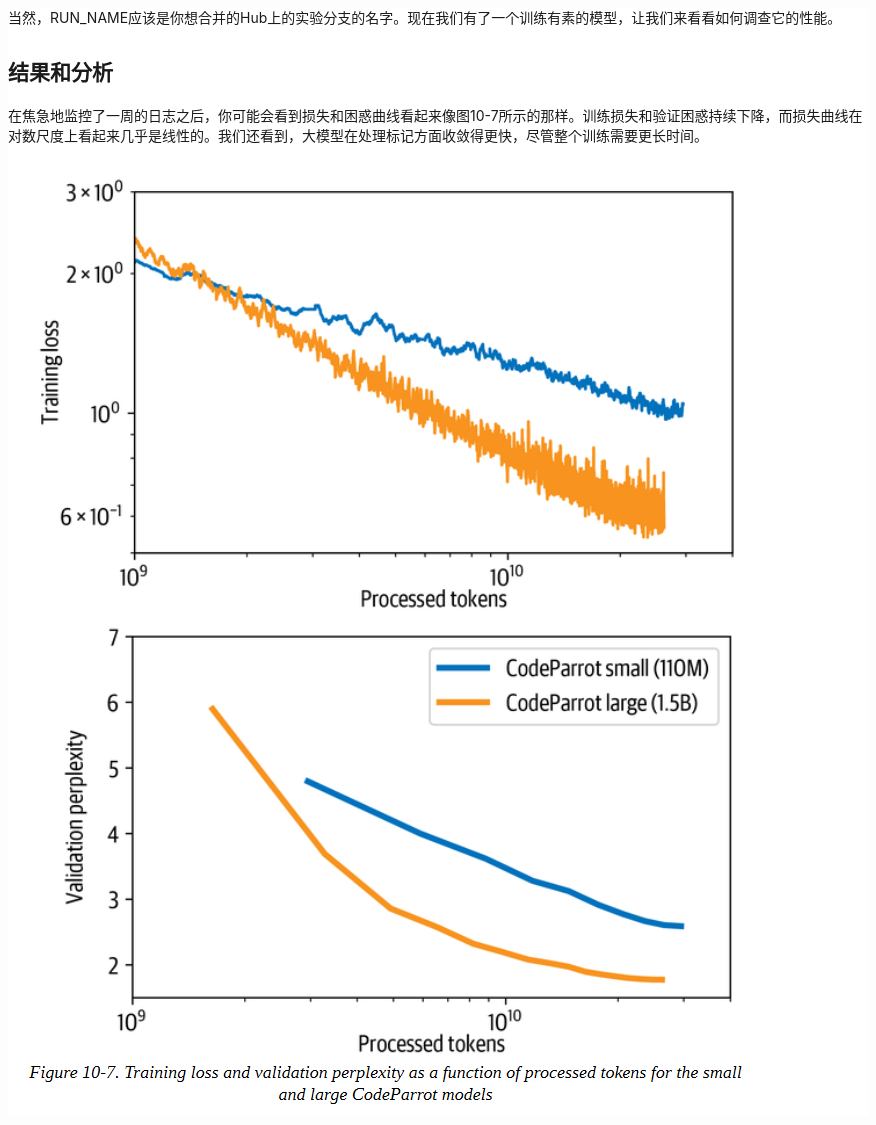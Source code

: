 当然，RUN_NAME应该是你想合并的Hub上的实验分支的名字。现在我们有了一个训练有素的模型，让我们来看看如何调查它的性能。

## 结果和分析

在焦急地监控了一周的日志之后，你可能会看到损失和困惑曲线看起来像图10-7所示的那样。训练损失和验证困惑持续下降，而损失曲线在对数尺度上看起来几乎是线性的。我们还看到，大模型在处理标记方面收敛得更快，尽管整个训练需要更长时间。

![image-20220215194202892](images/chapter10/image-20220215194202892.png)
